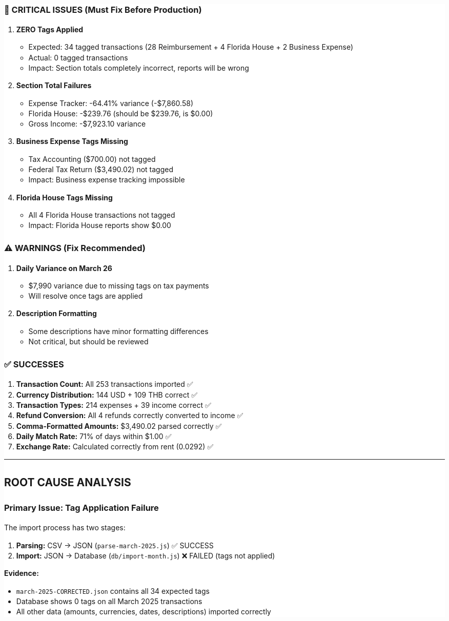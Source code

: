 ### 🔴 CRITICAL ISSUES (Must Fix Before Production)

1. **ZERO Tags Applied**
   - Expected: 34 tagged transactions (28 Reimbursement + 4 Florida House + 2 Business Expense)
   - Actual: 0 tagged transactions
   - Impact: Section totals completely incorrect, reports will be wrong

2. **Section Total Failures**
   - Expense Tracker: -64.41% variance (-$7,860.58)
   - Florida House: -$239.76 (should be $239.76, is $0.00)
   - Gross Income: -$7,923.10 variance

3. **Business Expense Tags Missing**
   - Tax Accounting ($700.00) not tagged
   - Federal Tax Return ($3,490.02) not tagged
   - Impact: Business expense tracking impossible

4. **Florida House Tags Missing**
   - All 4 Florida House transactions not tagged
   - Impact: Florida House reports show $0.00

### ⚠️ WARNINGS (Fix Recommended)

1. **Daily Variance on March 26**
   - $7,990 variance due to missing tags on tax payments
   - Will resolve once tags are applied

2. **Description Formatting**
   - Some descriptions have minor formatting differences
   - Not critical, but should be reviewed

### ✅ SUCCESSES

1. **Transaction Count:** All 253 transactions imported ✅
2. **Currency Distribution:** 144 USD + 109 THB correct ✅
3. **Transaction Types:** 214 expenses + 39 income correct ✅
4. **Refund Conversion:** All 4 refunds correctly converted to income ✅
5. **Comma-Formatted Amounts:** $3,490.02 parsed correctly ✅
6. **Daily Match Rate:** 71% of days within $1.00 ✅
7. **Exchange Rate:** Calculated correctly from rent (0.0292) ✅

---

## ROOT CAUSE ANALYSIS

### Primary Issue: Tag Application Failure

The import process has two stages:
1. **Parsing:** CSV → JSON (`parse-march-2025.js`) ✅ SUCCESS
2. **Import:** JSON → Database (`db/import-month.js`) ❌ FAILED (tags not applied)

**Evidence:**
- `march-2025-CORRECTED.json` contains all 34 expected tags
- Database shows 0 tags on all March 2025 transactions
- All other data (amounts, currencies, dates, descriptions) imported correctly
